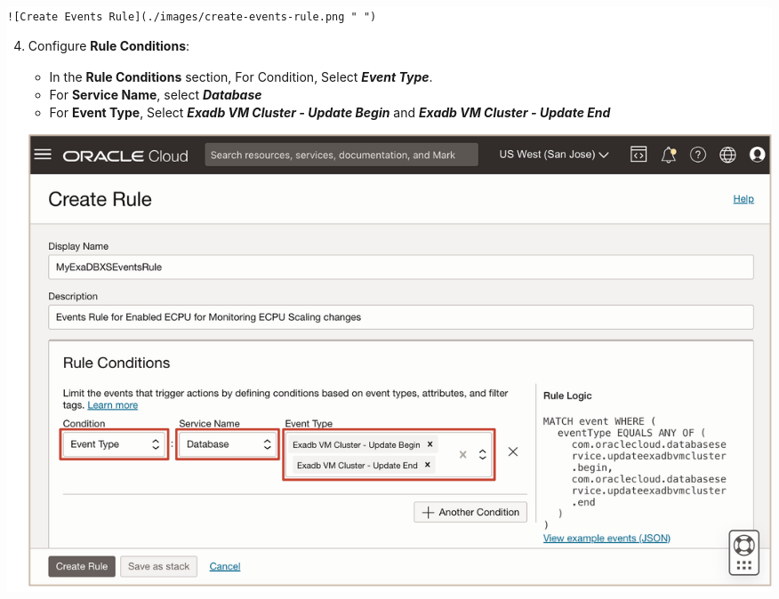     ![Create Events Rule](./images/create-events-rule.png " ")

4. Configure **Rule Conditions**:
   
      * In the **Rule Conditions** section, For Condition, Select ***Event Type***. 
      * For **Service Name**, select ***Database*** 
      * For **Event Type**, Select ***Exadb VM Cluster - Update Begin*** and ***Exadb VM Cluster - Update End***
    
    ![Configure Rule Conditions](./images/configure-rule-conditions.png " ")
